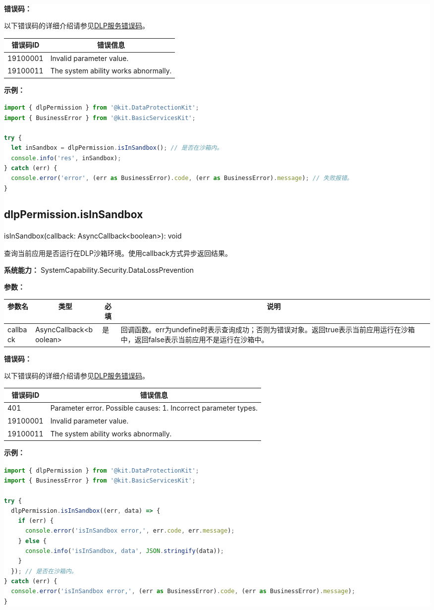 **错误码：**

以下错误码的详细介绍请参见[DLP服务错误码](errorcode-dlp.md)。

| 错误码ID | 错误信息 |
| -------- | -------- |
| 19100001 | Invalid parameter value. |
| 19100011 | The system ability works abnormally. |

**示例：**

```ts
import { dlpPermission } from '@kit.DataProtectionKit';
import { BusinessError } from '@kit.BasicServicesKit';

try {
  let inSandbox = dlpPermission.isInSandbox(); // 是否在沙箱内。
  console.info('res', inSandbox);
} catch (err) {
  console.error('error', (err as BusinessError).code, (err as BusinessError).message); // 失败报错。
}
```

## dlpPermission.isInSandbox

isInSandbox(callback: AsyncCallback&lt;boolean&gt;): void

查询当前应用是否运行在DLP沙箱环境。使用callback方式异步返回结果。

**系统能力：** SystemCapability.Security.DataLossPrevention

**参数：**

| 参数名 | 类型 | 必填 | 说明 |
| -------- | -------- | -------- | -------- |
| callback | AsyncCallback&lt;boolean&gt; | 是 | 回调函数。err为undefine时表示查询成功；否则为错误对象。返回true表示当前应用运行在沙箱中，返回false表示当前应用不是运行在沙箱中。 |

**错误码：**

以下错误码的详细介绍请参见[DLP服务错误码](errorcode-dlp.md)。

| 错误码ID | 错误信息 |
| -------- | -------- |
| 401 | Parameter error. Possible causes: 1. Incorrect parameter types. |
| 19100001 | Invalid parameter value. |
| 19100011 | The system ability works abnormally. |

**示例：**

```ts
import { dlpPermission } from '@kit.DataProtectionKit';
import { BusinessError } from '@kit.BasicServicesKit';

try {
  dlpPermission.isInSandbox((err, data) => {
    if (err) {
      console.error('isInSandbox error,', err.code, err.message);
    } else {
      console.info('isInSandbox, data', JSON.stringify(data));
    }
  }); // 是否在沙箱内。
} catch (err) {
  console.error('isInSandbox error,', (err as BusinessError).code, (err as BusinessError).message);
}
```
